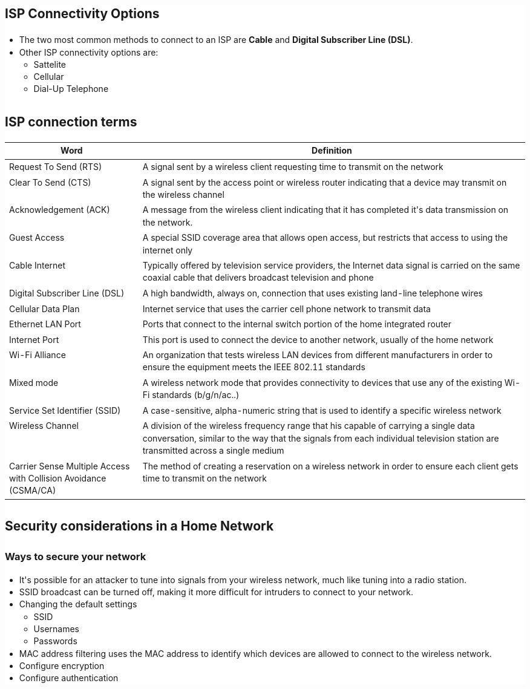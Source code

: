 ## ISP Connectivity Options
* The two most common  methods to connect to an ISP are **Cable** and **Digital Subscriber Line (DSL)**.
* Other ISP connectivity options are:
	* Sattelite
	* Cellular
	* Dial-Up Telephone

## ISP connection terms
|Word|Definition|
|--|--|
|Request To Send (RTS)|A signal sent by a wireless client requesting time to transmit on the network|
|Clear To Send (CTS)|A signal sent by the access point or wireless router indicating that a device may transmit on the wireless channel|
|Acknowledgement (ACK)|A message from the wireless client indicating that it has completed it's data transmission on the network.
|Guest Access|A special SSID coverage area that allows open access, but restricts that access to using the internet only|
|Cable Internet|Typically offered by television service providers, the Internet data signal is carried on the same coaxial cable that delivers broadcast television and phone|
|Digital Subscriber Line (DSL)|A high bandwidth, always on, connection that uses existing land-line telephone wires|
|Cellular Data Plan|Internet service that uses the carrier cell phone network to transmit data|
|Ethernet LAN Port|Ports that connect to the internal switch portion of the home integrated router|
|Internet Port|This port is used to connect the device to another network, usually of the home network|
|Wi-Fi Alliance|An organization that tests wireless LAN devices from different manufacturers in order to ensure the equipment meets the IEEE 802.11 standards|
|Mixed mode|A wireless network mode that provides connectivity to devices that use any of the existing Wi-Fi standards (b/g/n/ac..)|
|Service Set Identifier (SSID)|A case-sensitive, alpha-numeric string that is used to identify a specific wireless network|
|Wireless Channel|A division of the wireless frequency range that his capable of carrying a single data conversation, similar to the way that the signals from each individual television station are transmitted across a single medium|
|Carrier Sense Multiple Access with Collision Avoidance (CSMA/CA)|The method of creating a reservation on a wireless network in order to ensure each client gets time to transmit on the network|
 

## Security considerations in a Home Network
### Ways to secure your network
* It's possible for an attacker to tune into signals from your wireless network, much like tuning into a radio station.
* SSID broadcast can be turned off, making it more difficult for intruders to connect to your network.
* Changing the default settings
	* SSID
	* Usernames
	* Passwords
* MAC address filtering uses the MAC address to identify which devices are allowed to connect to the wireless network.
* Configure encryption
* Configure authentication
